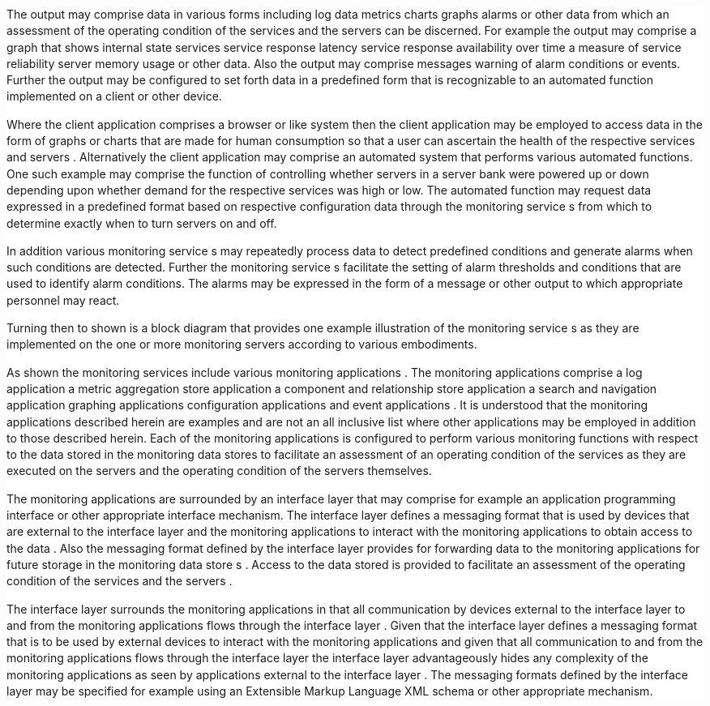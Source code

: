The output may comprise data in various forms including log data metrics charts graphs alarms or other data from which an assessment of the operating condition of the services and the servers can be discerned. For example the output may comprise a graph that shows internal state services service response latency service response availability over time a measure of service reliability server memory usage or other data. Also the output may comprise messages warning of alarm conditions or events. Further the output may be configured to set forth data in a predefined form that is recognizable to an automated function implemented on a client or other device.

Where the client application comprises a browser or like system then the client application may be employed to access data in the form of graphs or charts that are made for human consumption so that a user can ascertain the health of the respective services and servers . Alternatively the client application may comprise an automated system that performs various automated functions. One such example may comprise the function of controlling whether servers in a server bank were powered up or down depending upon whether demand for the respective services was high or low. The automated function may request data expressed in a predefined format based on respective configuration data through the monitoring service s from which to determine exactly when to turn servers on and off.

In addition various monitoring service s may repeatedly process data to detect predefined conditions and generate alarms when such conditions are detected. Further the monitoring service s facilitate the setting of alarm thresholds and conditions that are used to identify alarm conditions. The alarms may be expressed in the form of a message or other output to which appropriate personnel may react.

Turning then to shown is a block diagram that provides one example illustration of the monitoring service s as they are implemented on the one or more monitoring servers according to various embodiments.

As shown the monitoring services include various monitoring applications . The monitoring applications comprise a log application a metric aggregation store application a component and relationship store application a search and navigation application graphing applications configuration applications and event applications . It is understood that the monitoring applications described herein are examples and are not an all inclusive list where other applications may be employed in addition to those described herein. Each of the monitoring applications is configured to perform various monitoring functions with respect to the data stored in the monitoring data stores to facilitate an assessment of an operating condition of the services as they are executed on the servers and the operating condition of the servers themselves.

The monitoring applications are surrounded by an interface layer that may comprise for example an application programming interface or other appropriate interface mechanism. The interface layer defines a messaging format that is used by devices that are external to the interface layer and the monitoring applications to interact with the monitoring applications to obtain access to the data . Also the messaging format defined by the interface layer provides for forwarding data to the monitoring applications for future storage in the monitoring data store s . Access to the data stored is provided to facilitate an assessment of the operating condition of the services and the servers .

The interface layer surrounds the monitoring applications in that all communication by devices external to the interface layer to and from the monitoring applications flows through the interface layer . Given that the interface layer defines a messaging format that is to be used by external devices to interact with the monitoring applications and given that all communication to and from the monitoring applications flows through the interface layer the interface layer advantageously hides any complexity of the monitoring applications as seen by applications external to the interface layer . The messaging formats defined by the interface layer may be specified for example using an Extensible Markup Language XML schema or other appropriate mechanism.
